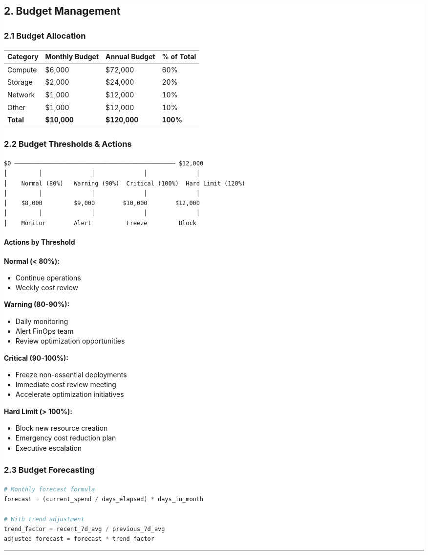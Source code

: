 
## 2. Budget Management

### 2.1 Budget Allocation

| Category | Monthly Budget | Annual Budget | % of Total |
|----------|----------------|---------------|------------|
| Compute | $6,000 | $72,000 | 60% |
| Storage | $2,000 | $24,000 | 20% |
| Network | $1,000 | $12,000 | 10% |
| Other | $1,000 | $12,000 | 10% |
| **Total** | **$10,000** | **$120,000** | **100%** |

### 2.2 Budget Thresholds & Actions

```
$0 ────────────────────────────────────────────── $12,000
│         │              │              │              │
│    Normal (80%)   Warning (90%)  Critical (100%)  Hard Limit (120%)
│         │              │              │              │
│    $8,000         $9,000        $10,000        $12,000
│         │              │              │              │
│    Monitor        Alert          Freeze         Block
```

#### Actions by Threshold

**Normal (< 80%):** 
- Continue operations
- Weekly cost review

**Warning (80-90%):**
- Daily monitoring
- Alert FinOps team
- Review optimization opportunities

**Critical (90-100%):**
- Freeze non-essential deployments
- Immediate cost review meeting
- Accelerate optimization initiatives

**Hard Limit (> 100%):**
- Block new resource creation
- Emergency cost reduction plan
- Executive escalation

### 2.3 Budget Forecasting

```python
# Monthly forecast formula
forecast = (current_spend / days_elapsed) * days_in_month

# With trend adjustment
trend_factor = recent_7d_avg / previous_7d_avg
adjusted_forecast = forecast * trend_factor
```

---